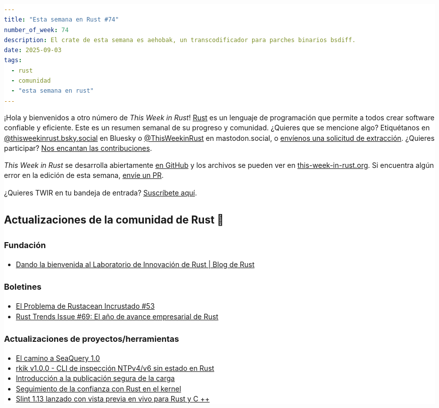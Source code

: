 ```yaml
---
title: "Esta semana en Rust #74"
number_of_week: 74
description: El crate de esta semana es aehobak, un transcodificador para parches binarios bsdiff.
date: 2025-09-03
tags:
  - rust
  - comunidad
  - "esta semana en rust"
---
```



¡Hola y bienvenidos a otro número de *This Week in Rust*!
[Rust](https://www.rust-lang.org/) es un lenguaje de programación que permite a todos crear software confiable y eficiente.
Este es un resumen semanal de su progreso y comunidad.
¿Quieres que se mencione algo? Etiquétanos en
[@thisweekinrust.bsky.social](https://bsky.app/profile/thisweekinrust.bsky.social) en Bluesky o
[@ThisWeekinRust](https://mastodon.social/@thisweekinrust) en mastodon.social, o
[envíenos una solicitud de extracción](https://github.com/rust-lang/this-week-in-rust).
¿Quieres participar? [Nos encantan las contribuciones](https://github.com/rust-lang/rust/blob/master/CONTRIBUTING.md).

*This Week in Rust* se desarrolla abiertamente [en GitHub](https://github.com/rust-lang/this-week-in-rust) y los archivos se pueden ver en [this-week-in-rust.org](https://this-week-in-rust.org/).
Si encuentra algún error en la edición de esta semana, [envíe un PR](https://github.com/rust-lang/this-week-in-rust/pulls).

¿Quieres TWIR en tu bandeja de entrada? [Suscríbete aquí](https://this-week-in-rust.us11.list-manage.com/subscribe?u=fd84c1c757e02889a9b08d289&id=0ed8b72485).

## Actualizaciones de la comunidad de Rust 🥰



### Fundación
* [Dando la bienvenida al Laboratorio de Innovación de Rust | Blog de Rust](https://blog.rust-lang.org/2025/09/03/welcoming-the-rust-innovation-lab/)

### Boletines
* [El Problema de Rustacean Incrustado #53](https://www.theembeddedrustacean.com/p/the-embedded-rustacean-issue-53)
* [Rust Trends Issue #69: El año de avance empresarial de Rust](https://rust-trends.com/newsletter/rust-enterprise-breakthrough-2025)

### Actualizaciones de proyectos/herramientas
* [El camino a SeaQuery 1.0](https://www.sea-ql.org/blog/2025-08-30-sea-query-1.0/)
* [rkik v1.0.0 - CLI de inspección NTPv4/v6 sin estado en Rust](https://github.com/aguacero7/rkik)
* [Introducción a la publicación segura de la carga](https://blog.weiznich.de/blog/cargo-safe-publish/)
* [Seguimiento de la confianza con Rust en el kernel](https://lwn.net/SubscriberLink/1034603/5dcfecdd5e3af0c2/)
* [Slint 1.13 lanzado con vista previa en vivo para Rust y C ++](https://slint.dev/blog/slint-1.13-released)
